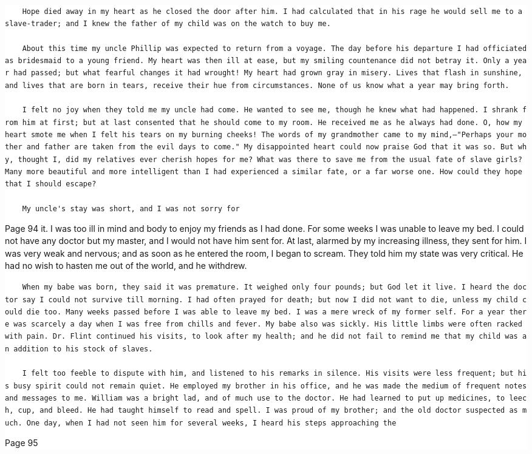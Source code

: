         Hope died away in my heart as he closed the door after him. I had calculated that in his rage he would sell me to a slave-trader; and I knew the father of my child was on the watch to buy me.

        About this time my uncle Phillip was expected to return from a voyage. The day before his departure I had officiated as bridesmaid to a young friend. My heart was then ill at ease, but my smiling countenance did not betray it. Only a year had passed; but what fearful changes it had wrought! My heart had grown gray in misery. Lives that flash in sunshine, and lives that are born in tears, receive their hue from circumstances. None of us know what a year may bring forth.

        I felt no joy when they told me my uncle had come. He wanted to see me, though he knew what had happened. I shrank from him at first; but at last consented that he should come to my room. He received me as he always had done. O, how my heart smote me when I felt his tears on my burning cheeks! The words of my grandmother came to my mind,—"Perhaps your mother and father are taken from the evil days to come." My disappointed heart could now praise God that it was so. But why, thought I, did my relatives ever cherish hopes for me? What was there to save me from the usual fate of slave girls? Many more beautiful and more intelligent than I had experienced a similar fate, or a far worse one. How could they hope that I should escape?

        My uncle's stay was short, and I was not sorry for

Page 94
it. I was too ill in mind and body to enjoy my friends as I had done. For some weeks I was unable to leave my bed. I could not have any doctor but my master, and I would not have him sent for. At last, alarmed by my increasing illness, they sent for him. I was very weak and nervous; and as soon as he entered the room, I began to scream. They told him my state was very critical. He had no wish to hasten me out of the world, and he withdrew.

        When my babe was born, they said it was premature. It weighed only four pounds; but God let it live. I heard the doctor say I could not survive till morning. I had often prayed for death; but now I did not want to die, unless my child could die too. Many weeks passed before I was able to leave my bed. I was a mere wreck of my former self. For a year there was scarcely a day when I was free from chills and fever. My babe also was sickly. His little limbs were often racked with pain. Dr. Flint continued his visits, to look after my health; and he did not fail to remind me that my child was an addition to his stock of slaves.

        I felt too feeble to dispute with him, and listened to his remarks in silence. His visits were less frequent; but his busy spirit could not remain quiet. He employed my brother in his office, and he was made the medium of frequent notes and messages to me. William was a bright lad, and of much use to the doctor. He had learned to put up medicines, to leech, cup, and bleed. He had taught himself to read and spell. I was proud of my brother; and the old doctor suspected as much. One day, when I had not seen him for several weeks, I heard his steps approaching the

Page 95
